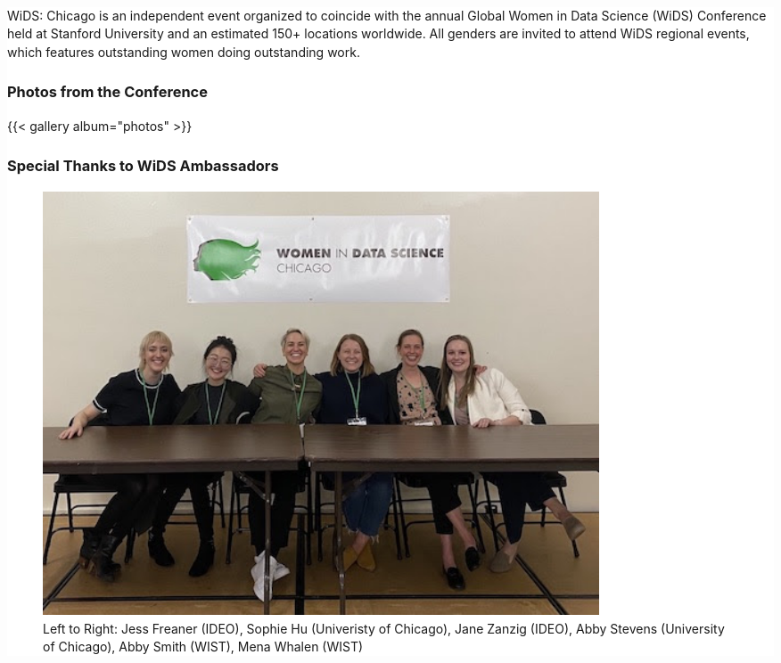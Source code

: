 WiDS: Chicago is an independent event organized to coincide with the annual Global Women in Data Science (WiDS) Conference held at Stanford University and an estimated 150+ locations worldwide. All genders are invited to attend WiDS regional events, which features outstanding women doing outstanding work.


### Photos from the Conference
{{< gallery album="photos" >}}

### Special Thanks to WiDS Ambassadors

<figure>
  <img src="WiDSAmbassadors.jpg" alt="WiDS Ambassadors" style="width:80%">
  <figcaption> Left to Right: Jess Freaner (IDEO), Sophie Hu (Univeristy of Chicago), Jane Zanzig (IDEO), Abby Stevens (University of Chicago), Abby Smith (WIST), Mena Whalen (WIST) </figcaption>
</figure> 




